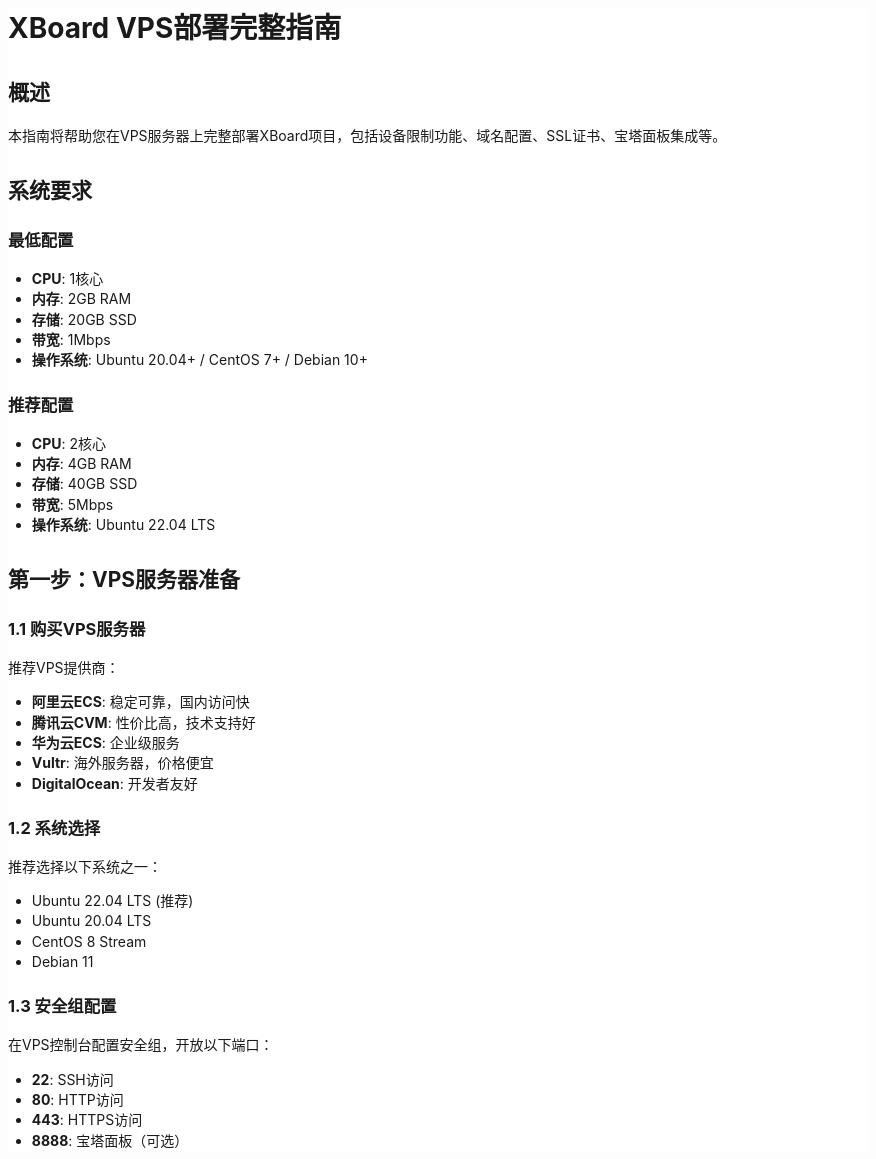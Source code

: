 # XBoard VPS部署完整指南

## 概述

本指南将帮助您在VPS服务器上完整部署XBoard项目，包括设备限制功能、域名配置、SSL证书、宝塔面板集成等。

## 系统要求

### 最低配置
- **CPU**: 1核心
- **内存**: 2GB RAM
- **存储**: 20GB SSD
- **带宽**: 1Mbps
- **操作系统**: Ubuntu 20.04+ / CentOS 7+ / Debian 10+

### 推荐配置
- **CPU**: 2核心
- **内存**: 4GB RAM
- **存储**: 40GB SSD
- **带宽**: 5Mbps
- **操作系统**: Ubuntu 22.04 LTS

## 第一步：VPS服务器准备

### 1.1 购买VPS服务器

推荐VPS提供商：
- **阿里云ECS**: 稳定可靠，国内访问快
- **腾讯云CVM**: 性价比高，技术支持好
- **华为云ECS**: 企业级服务
- **Vultr**: 海外服务器，价格便宜
- **DigitalOcean**: 开发者友好

### 1.2 系统选择

推荐选择以下系统之一：
- Ubuntu 22.04 LTS (推荐)
- Ubuntu 20.04 LTS
- CentOS 8 Stream
- Debian 11

### 1.3 安全组配置

在VPS控制台配置安全组，开放以下端口：
- **22**: SSH访问
- **80**: HTTP访问
- **443**: HTTPS访问
- **8888**: 宝塔面板（可选）
